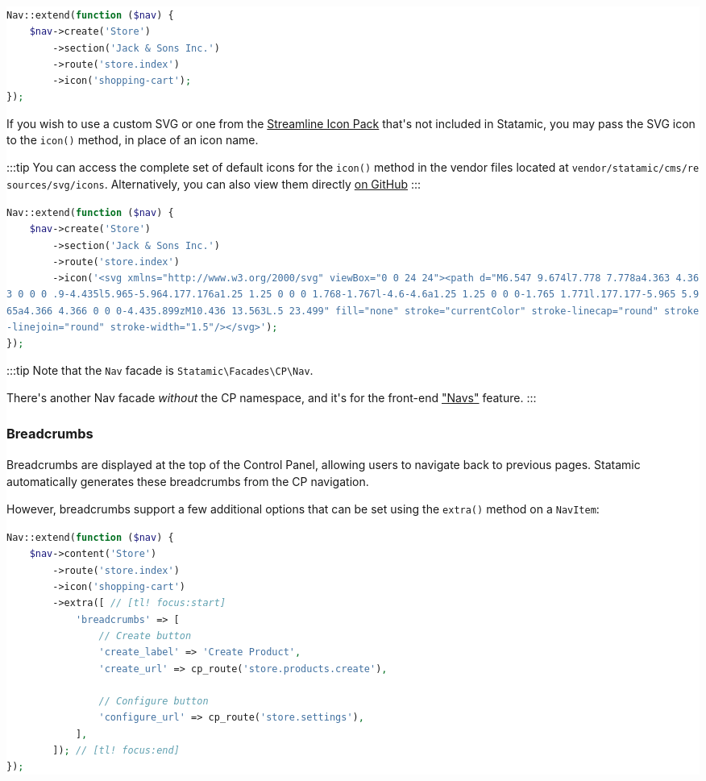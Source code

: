 ```php
Nav::extend(function ($nav) {
    $nav->create('Store')
        ->section('Jack & Sons Inc.')
        ->route('store.index')
        ->icon('shopping-cart');
});
```

If you wish to use a custom SVG or one from the [Streamline Icon Pack](https://app.streamlinehq.com/icons/streamline-light) that's not included in Statamic, you may pass the SVG icon to the `icon()` method, in place of an icon name.

:::tip
You can access the complete set of default icons for the `icon()` method in the vendor files located at `vendor/statamic/cms/resources/svg/icons`. Alternatively, you can also view them directly [on GitHub](https://github.com/statamic/cms/tree/5.x/resources/svg/icons/light)
:::

```php
Nav::extend(function ($nav) {
    $nav->create('Store')
        ->section('Jack & Sons Inc.')
        ->route('store.index')
        ->icon('<svg xmlns="http://www.w3.org/2000/svg" viewBox="0 0 24 24"><path d="M6.547 9.674l7.778 7.778a4.363 4.363 0 0 0 .9-4.435l5.965-5.964.177.176a1.25 1.25 0 0 0 1.768-1.767l-4.6-4.6a1.25 1.25 0 0 0-1.765 1.771l.177.177-5.965 5.965a4.366 4.366 0 0 0-4.435.899zM10.436 13.563L.5 23.499" fill="none" stroke="currentColor" stroke-linecap="round" stroke-linejoin="round" stroke-width="1.5"/></svg>');
});
```

:::tip
Note that the `Nav` facade is `Statamic\Facades\CP\Nav`.

There's another Nav facade _without_ the CP namespace, and it's for the front-end ["Navs"](/navigation) feature.
:::

### Breadcrumbs

Breadcrumbs are displayed at the top of the Control Panel, allowing users to navigate back to previous pages. Statamic automatically generates these breadcrumbs from the CP navigation.

However, breadcrumbs support a few additional options that can be set using the `extra()` method on a `NavItem`:

```php
Nav::extend(function ($nav) {
    $nav->content('Store')
        ->route('store.index')
        ->icon('shopping-cart')
        ->extra([ // [tl! focus:start]
            'breadcrumbs' => [
                // Create button
                'create_label' => 'Create Product',
                'create_url' => cp_route('store.products.create'),
                
                // Configure button
                'configure_url' => cp_route('store.settings'),
            ],
        ]); // [tl! focus:end]
});
```
